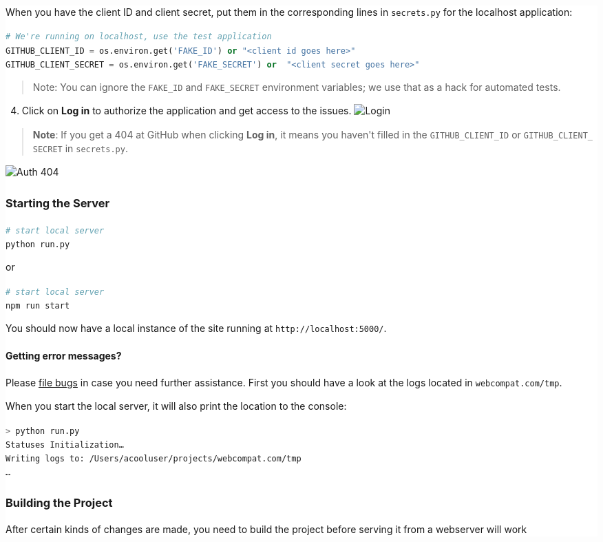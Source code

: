   When you have the client ID and client secret, put them in the corresponding lines in `secrets.py` for the localhost application:

  ```py
  # We're running on localhost, use the test application
  GITHUB_CLIENT_ID = os.environ.get('FAKE_ID') or "<client id goes here>"
  GITHUB_CLIENT_SECRET = os.environ.get('FAKE_SECRET') or  "<client secret goes here>"
  ```

  > Note: You can ignore the `FAKE_ID` and `FAKE_SECRET` environment variables; we use that as a hack for automated tests.

4. Click on **Log in** to authorize the application and get access to the issues.
![Login](https://cldup.com/HHtMlPhAod.png)


> **Note**: If you get a 404 at GitHub when clicking **Log in**, it means you haven't filled in the `GITHUB_CLIENT_ID` or `GITHUB_CLIENT_SECRET` in `secrets.py`.

![Auth 404](https://i.cloudup.com/8FDA5bVc7l.png)

### Starting the Server

```bash
# start local server
python run.py
```

or

```bash
# start local server
npm run start
```

You should now have a local instance of the site running at `http://localhost:5000/`.

#### Getting error messages?

Please [file bugs](https://github.com/webcompat/webcompat.com/issues/new) in case you need further assistance.
First you should have a look at the logs located in `webcompat.com/tmp`.

When you start the local server, it will also print the location to the console:

```bash
> python run.py
Statuses Initialization…
Writing logs to: /Users/acooluser/projects/webcompat.com/tmp
…
```


### Building the Project

After certain kinds of changes are made, you need to build the project before serving it from a webserver will work
